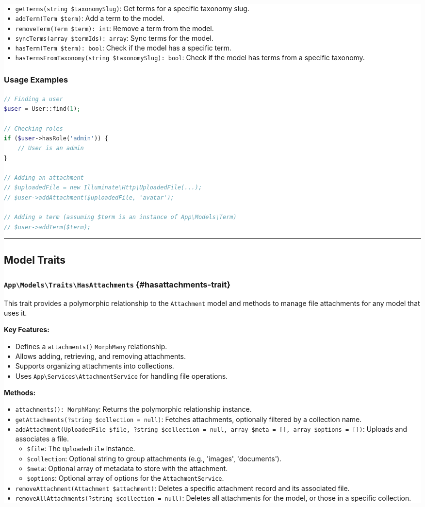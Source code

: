 *   `getTerms(string $taxonomySlug)`: Get terms for a specific taxonomy slug.
*   `addTerm(Term $term)`: Add a term to the model.
*   `removeTerm(Term $term): int`: Remove a term from the model.
*   `syncTerms(array $termIds): array`: Sync terms for the model.
*   `hasTerm(Term $term): bool`: Check if the model has a specific term.
*   `hasTermsFromTaxonomy(string $taxonomySlug): bool`: Check if the model has terms from a specific taxonomy.

### Usage Examples

```php
// Finding a user
$user = User::find(1);

// Checking roles
if ($user->hasRole('admin')) {
    // User is an admin
}

// Adding an attachment
// $uploadedFile = new Illuminate\Http\UploadedFile(...);
// $user->addAttachment($uploadedFile, 'avatar');

// Adding a term (assuming $term is an instance of App\Models\Term)
// $user->addTerm($term);
```

---
## Model Traits

### `App\Models\Traits\HasAttachments` {#hasattachments-trait}

This trait provides a polymorphic relationship to the `Attachment` model and methods to manage file attachments for any model that uses it.

**Key Features:**
*   Defines a `attachments()` `MorphMany` relationship.
*   Allows adding, retrieving, and removing attachments.
*   Supports organizing attachments into collections.
*   Uses `App\Services\AttachmentService` for handling file operations.

**Methods:**
*   `attachments(): MorphMany`: Returns the polymorphic relationship instance.
*   `getAttachments(?string $collection = null)`: Fetches attachments, optionally filtered by a collection name.
*   `addAttachment(UploadedFile $file, ?string $collection = null, array $meta = [], array $options = [])`: Uploads and associates a file.
    *   `$file`: The `UploadedFile` instance.
    *   `$collection`: Optional string to group attachments (e.g., 'images', 'documents').
    *   `$meta`: Optional array of metadata to store with the attachment.
    *   `$options`: Optional array of options for the `AttachmentService`.
*   `removeAttachment(Attachment $attachment)`: Deletes a specific attachment record and its associated file.
*   `removeAllAttachments(?string $collection = null)`: Deletes all attachments for the model, or those in a specific collection.
